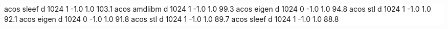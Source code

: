 </TR>
<TR><TD>acos</TD>
<TD>sleef</TD>
<TD>d</TD>
<TD>1024</TD>
<TD>1</TD>
<TD>-1.0</TD>
<TD>1.0</TD>
<TD>103.1</TD>
</TR>
<TR><TD>acos</TD>
<TD>amdlibm</TD>
<TD>d</TD>
<TD>1024</TD>
<TD>1</TD>
<TD>-1.0</TD>
<TD>1.0</TD>
<TD>99.3</TD>
</TR>
<TR><TD>acos</TD>
<TD>eigen</TD>
<TD>d</TD>
<TD>1024</TD>
<TD>0</TD>
<TD>-1.0</TD>
<TD>1.0</TD>
<TD>94.8</TD>
</TR>
<TR><TD>acos</TD>
<TD>stl</TD>
<TD>d</TD>
<TD>1024</TD>
<TD>1</TD>
<TD>-1.0</TD>
<TD>1.0</TD>
<TD>92.1</TD>
</TR>
<TR><TD>acos</TD>
<TD>eigen</TD>
<TD>d</TD>
<TD>1024</TD>
<TD>0</TD>
<TD>-1.0</TD>
<TD>1.0</TD>
<TD>91.8</TD>
</TR>
<TR><TD>acos</TD>
<TD>stl</TD>
<TD>d</TD>
<TD>1024</TD>
<TD>1</TD>
<TD>-1.0</TD>
<TD>1.0</TD>
<TD>89.7</TD>
</TR>
<TR><TD>acos</TD>
<TD>sleef</TD>
<TD>d</TD>
<TD>1024</TD>
<TD>1</TD>
<TD>-1.0</TD>
<TD>1.0</TD>
<TD>88.8</TD>
</TR>